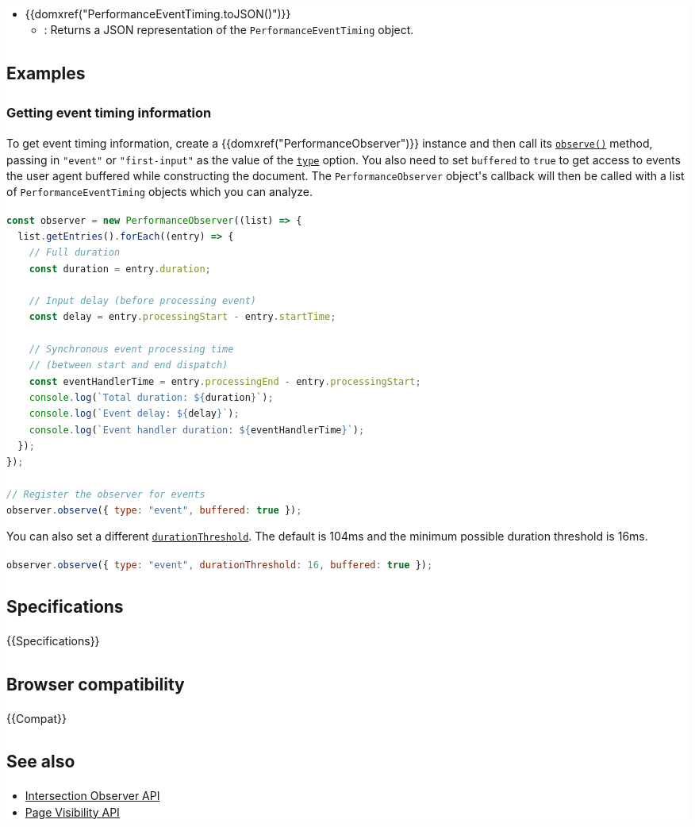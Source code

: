 - {{domxref("PerformanceEventTiming.toJSON()")}}
  - : Returns a JSON representation of the `PerformanceEventTiming` object.

## Examples

### Getting event timing information

To get event timing information, create a {{domxref("PerformanceObserver")}} instance and then call its [`observe()`](/en-US/docs/Web/API/PerformanceObserver/observe) method, passing in `"event"` or `"first-input"` as the value of the [`type`](/en-US/docs/Web/API/PerformanceEntry/entryType) option. You also need to set `buffered` to `true` to get access to events the user agent buffered while constructing the document. The `PerformanceObserver` object's callback will then be called with a list of `PerformanceEventTiming` objects which you can analyze.

```js
const observer = new PerformanceObserver((list) => {
  list.getEntries().forEach((entry) => {
    // Full duration
    const duration = entry.duration;

    // Input delay (before processing event)
    const delay = entry.processingStart - entry.startTime;

    // Synchronous event processing time
    // (between start and end dispatch)
    const eventHandlerTime = entry.processingEnd - entry.processingStart;
    console.log(`Total duration: ${duration}`);
    console.log(`Event delay: ${delay}`);
    console.log(`Event handler duration: ${eventHandlerTime}`);
  });
});

// Register the observer for events
observer.observe({ type: "event", buffered: true });
```

You can also set a different [`durationThreshold`](/en-US/docs/Web/API/PerformanceObserver/observe#durationthreshold). The default is 104ms and the minimum possible duration threshold is 16ms.

```js
observer.observe({ type: "event", durationThreshold: 16, buffered: true });
```

## Specifications

{{Specifications}}

## Browser compatibility

{{Compat}}

## See also

- [Intersection Observer API](/en-US/docs/Web/API/Intersection_Observer_API)
- [Page Visibility API](/en-US/docs/Web/API/Page_Visibility_API)
